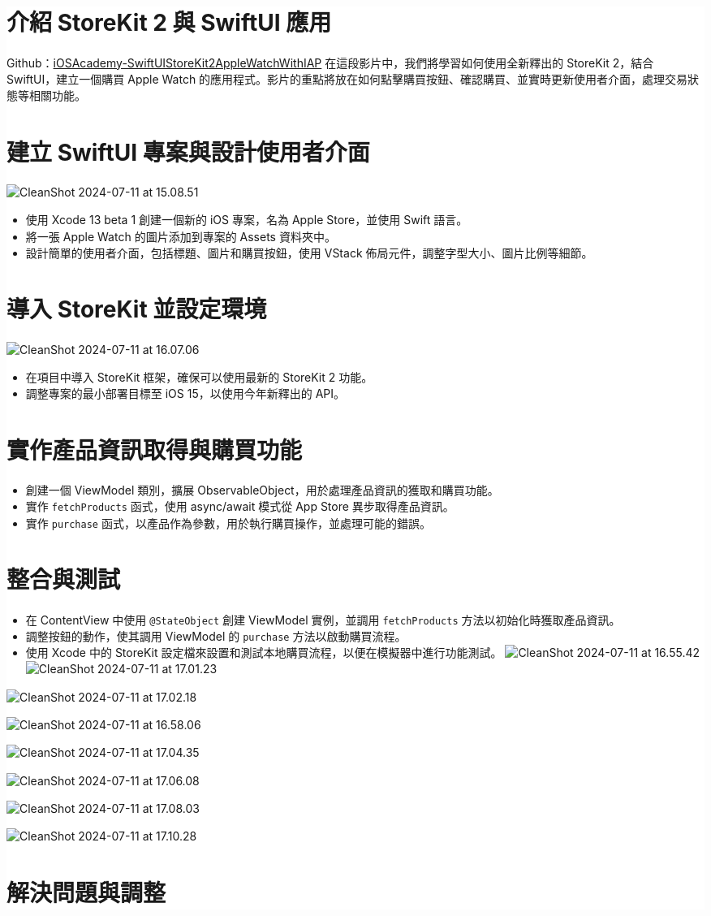 # 介紹 StoreKit 2 與 SwiftUI 應用
Github：[iOSAcademy-SwiftUIStoreKit2AppleWatchWithIAP](https://github.com/RainBowT0506/iOSAcademy-SwiftUIStoreKit2AppleWatchWithIAP)
在這段影片中，我們將學習如何使用全新釋出的 StoreKit 2，結合 SwiftUI，建立一個購買 Apple Watch 的應用程式。影片的重點將放在如何點擊購買按鈕、確認購買、並實時更新使用者介面，處理交易狀態等相關功能。

# 建立 SwiftUI 專案與設計使用者介面
![CleanShot 2024-07-11 at 15.08.51](https://hackmd.io/_uploads/rJxzHWpvR.png)
- 使用 Xcode 13 beta 1 創建一個新的 iOS 專案，名為 Apple Store，並使用 Swift 語言。
- 將一張 Apple Watch 的圖片添加到專案的 Assets 資料夾中。
- 設計簡單的使用者介面，包括標題、圖片和購買按鈕，使用 VStack 佈局元件，調整字型大小、圖片比例等細節。

# 導入 StoreKit 並設定環境
![CleanShot 2024-07-11 at 16.07.06](https://hackmd.io/_uploads/rkBTMfTPR.png)

- 在項目中導入 StoreKit 框架，確保可以使用最新的 StoreKit 2 功能。
- 調整專案的最小部署目標至 iOS 15，以使用今年新釋出的 API。

# 實作產品資訊取得與購買功能

- 創建一個 ViewModel 類別，擴展 ObservableObject，用於處理產品資訊的獲取和購買功能。
- 實作 `fetchProducts` 函式，使用 async/await 模式從 App Store 異步取得產品資訊。
- 實作 `purchase` 函式，以產品作為參數，用於執行購買操作，並處理可能的錯誤。

# 整合與測試

- 在 ContentView 中使用 `@StateObject` 創建 ViewModel 實例，並調用 `fetchProducts` 方法以初始化時獲取產品資訊。
- 調整按鈕的動作，使其調用 ViewModel 的 `purchase` 方法以啟動購買流程。
- 使用 Xcode 中的 StoreKit 設定檔來設置和測試本地購買流程，以便在模擬器中進行功能測試。
![CleanShot 2024-07-11 at 16.55.42](https://hackmd.io/_uploads/By77CGTDR.png)
![CleanShot 2024-07-11 at 17.01.23](https://hackmd.io/_uploads/HJQFkm6DR.png)

![CleanShot 2024-07-11 at 17.02.18](https://hackmd.io/_uploads/S1chk7pPC.png)


![CleanShot 2024-07-11 at 16.58.06](https://hackmd.io/_uploads/r1J20MTv0.png)

![CleanShot 2024-07-11 at 17.04.35](https://hackmd.io/_uploads/S1HEeQawR.png)

![CleanShot 2024-07-11 at 17.06.08](https://hackmd.io/_uploads/Sk19gmTDC.png)

![CleanShot 2024-07-11 at 17.08.03](https://hackmd.io/_uploads/HyuQ-XaD0.png)

![CleanShot 2024-07-11 at 17.10.28](https://hackmd.io/_uploads/SyXs-mavA.png)
# 解決問題與調整

